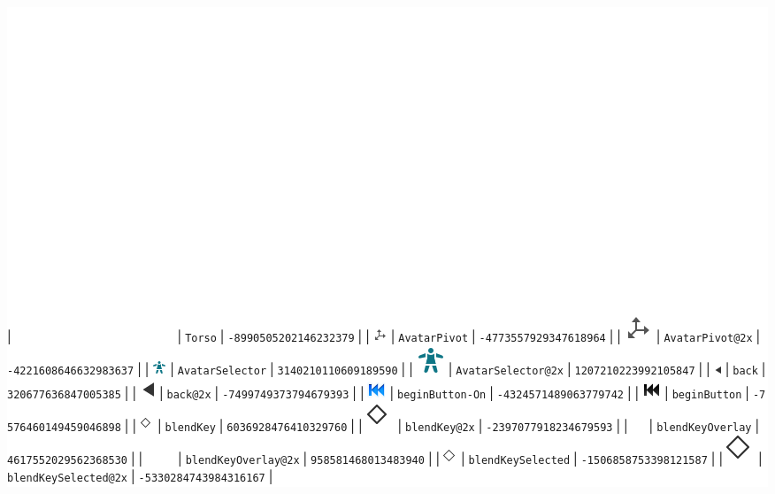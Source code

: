 | ![](icons/small/avatarinspector/Torso.png) | `Torso` | `-8990505202146232379` |
| ![](icons/small/AvatarPivot.png) | `AvatarPivot` | `-4773557929347618964` |
| ![](icons/small/AvatarPivot@2x.png) | `AvatarPivot@2x` | `-4221608646632983637` |
| ![](icons/small/AvatarSelector.png) | `AvatarSelector` | `3140210110609189590` |
| ![](icons/small/AvatarSelector@2x.png) | `AvatarSelector@2x` | `1207210223992105847` |
| ![](icons/small/back.png) | `back` | `320677636847005385` |
| ![](icons/small/back@2x.png) | `back@2x` | `-7499749373794679393` |
| ![](icons/small/beginButton-On.png) | `beginButton-On` | `-4324571489063779742` |
| ![](icons/small/beginButton.png) | `beginButton` | `-7576460149459046898` |
| ![](icons/small/blendKey.png) | `blendKey` | `6036928476410329760` |
| ![](icons/small/blendKey@2x.png) | `blendKey@2x` | `-2397077918234679593` |
| ![](icons/small/blendKeyOverlay.png) | `blendKeyOverlay` | `4617552029562368530` |
| ![](icons/small/blendKeyOverlay@2x.png) | `blendKeyOverlay@2x` | `958581468013483940` |
| ![](icons/small/blendKeySelected.png) | `blendKeySelected` | `-1506858753398121587` |
| ![](icons/small/blendKeySelected@2x.png) | `blendKeySelected@2x` | `-5330284743984316167` |
